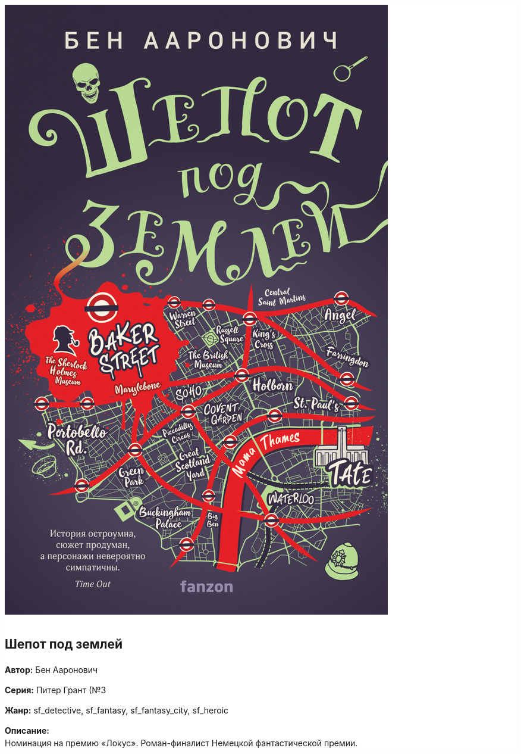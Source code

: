 <div class="book">
<img src="covers\cover_Aaronovich_Piter-Grant_3_Shepot-pod-zemley.uKePkw.752058.fb2.jpg" class="cover">
<div class="meta">
<h2 class="title">Шепот под землей</h2>
<p><strong>Автор:</strong> Бен Ааронович</p>
<p><strong>Серия:</strong> Питер Грант (№3</p>
<p><strong>Жанр:</strong> sf_detective, sf_fantasy, sf_fantasy_city, sf_heroic</p>
<p><strong>Описание:</strong><br>
Номинация на премию «Локус».
Роман-финалист Немецкой фантастической премии.
